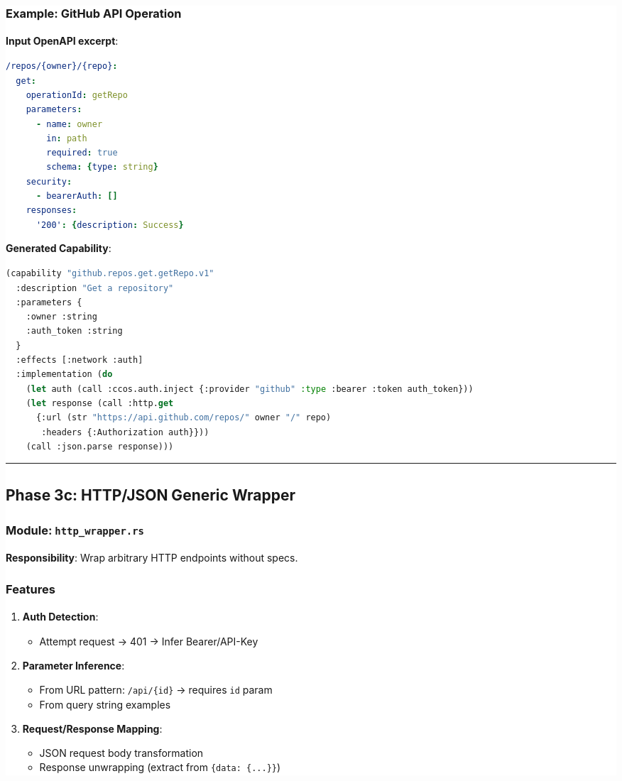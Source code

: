 ### Example: GitHub API Operation

**Input OpenAPI excerpt**:
```yaml
/repos/{owner}/{repo}:
  get:
    operationId: getRepo
    parameters:
      - name: owner
        in: path
        required: true
        schema: {type: string}
    security:
      - bearerAuth: []
    responses:
      '200': {description: Success}
```

**Generated Capability**:
```lisp
(capability "github.repos.get.getRepo.v1"
  :description "Get a repository"
  :parameters {
    :owner :string
    :auth_token :string
  }
  :effects [:network :auth]
  :implementation (do
    (let auth (call :ccos.auth.inject {:provider "github" :type :bearer :token auth_token}))
    (let response (call :http.get 
      {:url (str "https://api.github.com/repos/" owner "/" repo)
       :headers {:Authorization auth}}))
    (call :json.parse response)))
```

---

## Phase 3c: HTTP/JSON Generic Wrapper

### Module: `http_wrapper.rs`

**Responsibility**: Wrap arbitrary HTTP endpoints without specs.

### Features

1. **Auth Detection**: 
   - Attempt request → 401 → Infer Bearer/API-Key
   
2. **Parameter Inference**:
   - From URL pattern: `/api/{id}` → requires `id` param
   - From query string examples
   
3. **Request/Response Mapping**:
   - JSON request body transformation
   - Response unwrapping (extract from `{data: {...}}`)
